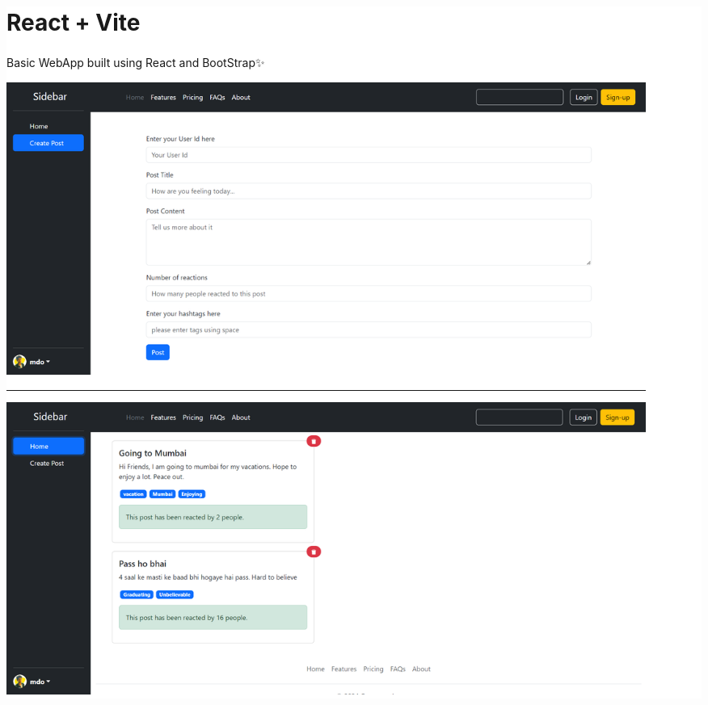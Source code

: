 # React + Vite

Basic WebApp built using React and BootStrap✨

<img alt="socialMediaAppimg2" src="https://github.com/Mayurdhamgunde/SocialMedia-WebApp/blob/master/ProjectSnaps/socialMediaWebApp2.png?raw=true" width="92%"/>
<hr width="92%">
<img alt="socialMediaAppimg1" src="https://github.com/Mayurdhamgunde/SocialMedia-WebApp/blob/master/ProjectSnaps/socialMediaWebApp1.png?raw=true" width="92%"/>
